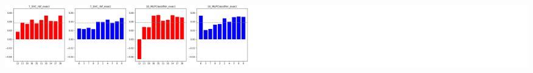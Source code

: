 <img src="GaussianExperiment_1_size10_exact/7_SVC_rbf_exact/plot_shapley_values.png" width="200" alt="7_SVC_rbf_exact"><img src="GaussianExperiment_1_size10_exact/10_MLPClassifier_exact/plot_shapley_values.png" width="200" alt="10_MLPClassifier_exact">
